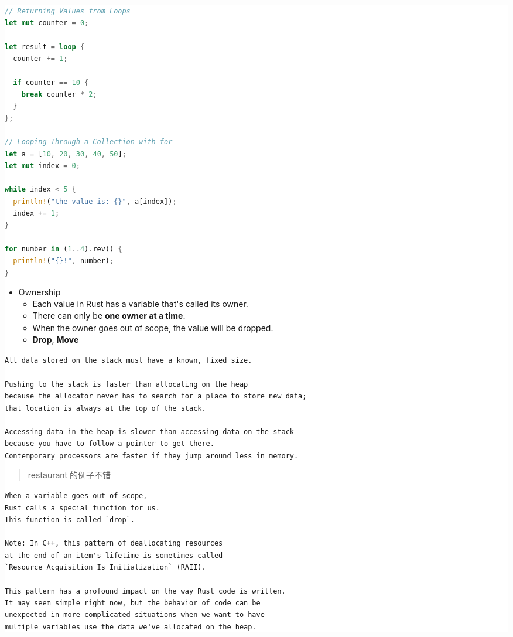 ```rust
// Returning Values from Loops
let mut counter = 0;

let result = loop {
  counter += 1;

  if counter == 10 {
    break counter * 2;
  }
};

// Looping Through a Collection with for
let a = [10, 20, 30, 40, 50];
let mut index = 0;

while index < 5 {
  println!("the value is: {}", a[index]);
  index += 1;
}

for number in (1..4).rev() {
  println!("{}!", number);
}
```

* Ownership
  - Each value in Rust has a variable that's called its owner.
  - There can only be **one owner at a time**.
  - When the owner goes out of scope, the value will be dropped.
  - **Drop**, **Move**

```
All data stored on the stack must have a known, fixed size.

Pushing to the stack is faster than allocating on the heap
because the allocator never has to search for a place to store new data;
that location is always at the top of the stack.

Accessing data in the heap is slower than accessing data on the stack
because you have to follow a pointer to get there.
Contemporary processors are faster if they jump around less in memory.
```

> restaurant 的例子不错

```
When a variable goes out of scope,
Rust calls a special function for us.
This function is called `drop`.

Note: In C++, this pattern of deallocating resources
at the end of an item's lifetime is sometimes called
`Resource Acquisition Is Initialization` (RAII).

This pattern has a profound impact on the way Rust code is written.
It may seem simple right now, but the behavior of code can be
unexpected in more complicated situations when we want to have
multiple variables use the data we've allocated on the heap.
```
